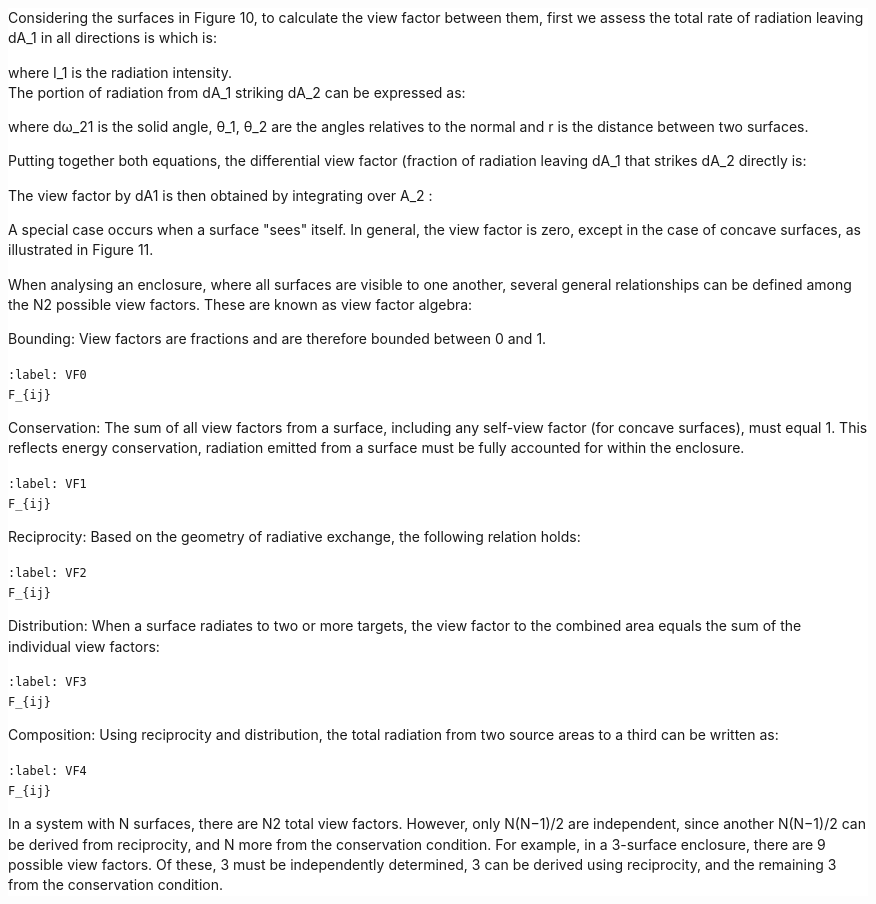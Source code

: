 
Considering the surfaces in Figure 10, to calculate the view factor between them, first we assess the total rate of radiation leaving dA_1  in all directions is which is: 

where  I_1 is the radiation intensity.  
The portion of radiation from dA_1  striking dA_2 can be expressed as:

where dω_21 is the solid angle,  θ_1, θ_2 are the angles relatives to the normal and r is the distance between two surfaces. 

Putting together both equations, the differential view factor (fraction of radiation leaving dA_1   that strikes dA_2 directly is: 


The view factor by dA1 is then obtained by integrating over A_2  :


A special case occurs when a surface "sees" itself. In general, the view factor is zero, except in the case of concave surfaces, as illustrated in Figure 11.
 
When analysing an enclosure, where all surfaces are visible to one another, several general relationships can be defined among the N2 possible view factors. These are known as view factor algebra:

Bounding: View factors are fractions and are therefore bounded between 0 and 1. 
```{math}
:label: VF0
F_{ij}
```

Conservation: The sum of all view factors from a surface, including any self-view factor (for concave surfaces), must equal 1. This reflects energy conservation, radiation emitted from a surface must be fully accounted for within the enclosure.
```{math}
:label: VF1
F_{ij}
```
Reciprocity: Based on the geometry of radiative exchange, the following relation holds:
```{math}
:label: VF2
F_{ij}
```
Distribution: When a surface radiates to two or more targets, the view factor to the combined area equals the sum of the individual view factors:
```{math}
:label: VF3
F_{ij}
```

Composition: Using reciprocity and distribution, the total radiation from two source areas to a third can be written as:
```{math}
:label: VF4
F_{ij}
```

In a system with N surfaces, there are N2 total view factors. However, only N(N−1)/2 are independent, since another N(N−1)/2 can be derived from reciprocity, and N more from the conservation condition. For example, in a 3-surface enclosure, there are 9 possible view factors. Of these, 3 must be independently determined, 3 can be derived using reciprocity, and the remaining 3 from the conservation condition.
